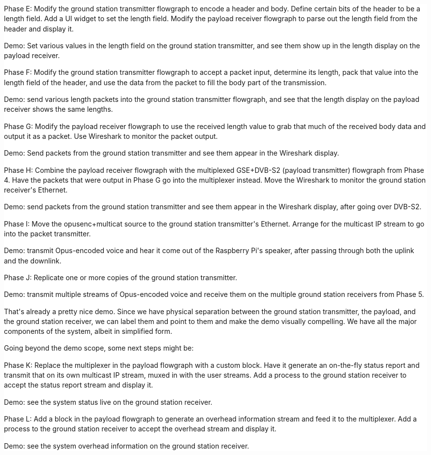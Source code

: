 Phase E: Modify the ground station transmitter flowgraph to encode a header and body. Define certain bits of the header to be a length field. Add a UI widget to set the length field. Modify the payload receiver flowgraph to parse out the length field from the header and display it.

Demo: Set various values in the length field on the ground station transmitter, and see them show up in the length display on the payload receiver.

Phase F: Modify the ground station transmitter flowgraph to accept a packet input, determine its length, pack that value into the length field of the header, and use the data from the packet to fill the body part of the transmission.

Demo: send various length packets into the ground station transmitter flowgraph, and see that the length display on the payload receiver shows the same lengths.

Phase G: Modify the payload receiver flowgraph to use the received length value to grab that much of the received body data and output it as a packet. Use Wireshark to monitor the packet output.

Demo: Send packets from the ground station transmitter and see them appear in the Wireshark display.

Phase H: Combine the payload receiver flowgraph with the multiplexed GSE+DVB-S2 (payload transmitter) flowgraph from Phase 4. Have the packets that were output in Phase G go into the multiplexer instead. Move the Wireshark to monitor the ground station receiver's Ethernet.

Demo: send packets from the ground station transmitter and see them appear in the Wireshark display, after going over DVB-S2.

Phase I: Move the opusenc+multicat source to the ground station transmitter's Ethernet. Arrange for the multicast IP stream to go into the packet transmitter.

Demo: transmit Opus-encoded voice and hear it come out of the Raspberry Pi's speaker, after passing through both the uplink and the downlink.

Phase J: Replicate one or more copies of the ground station transmitter.

Demo: transmit multiple streams of Opus-encoded voice and receive them on the multiple ground station receivers from Phase 5.


That's already a pretty nice demo. Since we have physical separation between the ground station transmitter, the payload, and the ground station receiver, we can label them and point to them and make the demo visually compelling. We have all the major components of the system, albeit in simplified form.


Going beyond the demo scope, some next steps might be:

Phase K: Replace the multiplexer in the payload flowgraph with a custom block. Have it generate an on-the-fly status report and transmit that on its own multicast IP stream, muxed in with the user streams. Add a process to the ground station receiver to accept the status report stream and display it.

Demo: see the system status live on the ground station receiver.

Phase L: Add a block in the payload flowgraph to generate an overhead information stream and feed it to the multiplexer. Add a process to the ground station receiver to accept the overhead stream and display it.

Demo: see the system overhead information on the ground station receiver.
